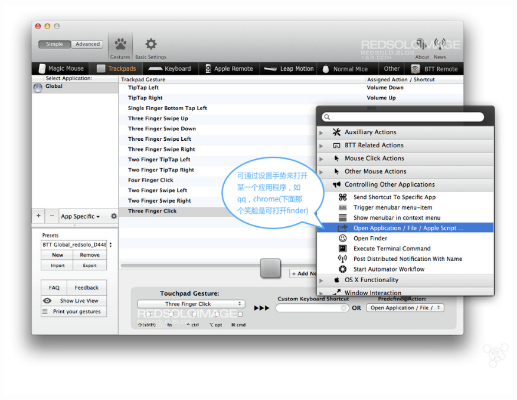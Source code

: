   <a href="/wp-content/uploads/sinapicv2-backup/1504-ww1-bmiddle-005V4vEUjw1envey2azqfj30u20lt46c.jpg" target="_blank"><img src="/wp-content/uploads/sinapicv2-backup/1504-ww1-large-005V4vEUjw1envey2azqfj30u20lt46c.jpg" alt="利用BetterTouchTool增加手势设置方法详细设置【中文】" /></a>
</div>

<span style="color: #444444;"><br /> </span>

<div class="mbn">